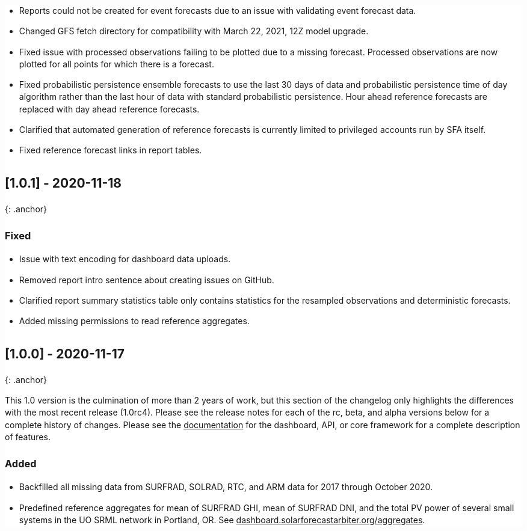 - Reports could not be created for event forecasts due to an issue with
  validating event forecast data.

- Changed GFS fetch directory for compatibility with March 22, 2021, 12Z
  model upgrade.

- Fixed issue with processed observations failing to be plotted due to a
  missing forecast. Processed observations are now plotted for all
  points for which there is a forecast.

- Fixed probabilistic persistence ensemble forecasts to use the last 30
  days of data and probabilistic persistence time of day algorithm
  rather than the last hour of data with standard probabilistic
  persistence. Hour ahead reference forecasts are replaced with day
  ahead reference forecasts.

- Clarified that automated generation of reference forecasts is
  currently limited to privileged accounts run by SFA itself.

- Fixed reference forecast links in report tables.


## [1.0.1] - 2020-11-18
{: .anchor}

### Fixed

- Issue with text encoding for dashboard data uploads.

- Removed report intro sentence about creating issues on GitHub.

- Clarified report summary statistics table only contains statistics for
  the resampled observations and deterministic forecasts.

- Added missing permissions to read reference aggregates.

## [1.0.0] - 2020-11-17
{: .anchor}

This 1.0 version is the culmination of more than 2 years of work, but this
section of the changelog only highlights the differences with the most recent
release (1.0rc4). Please see the release notes for each of the rc, beta, and
alpha versions below for a complete history of changes. Please see the
[documentation](https://solarforecastarbiter.org/documentation/) for the
dashboard, API, or core framework for a complete description of features.

### Added

- Backfilled all missing data from SURFRAD, SOLRAD, RTC, and ARM data for 2017
  through October 2020.

- Predefined reference aggregates for mean of SURFRAD GHI, mean of SURFRAD DNI,
  and the total PV power of several small systems in the UO SRML network in
  Portland, OR. See [dashboard.solarforecastarbiter.org/aggregates](https://dashboard.solarforecastarbiter.org/aggregates/).
